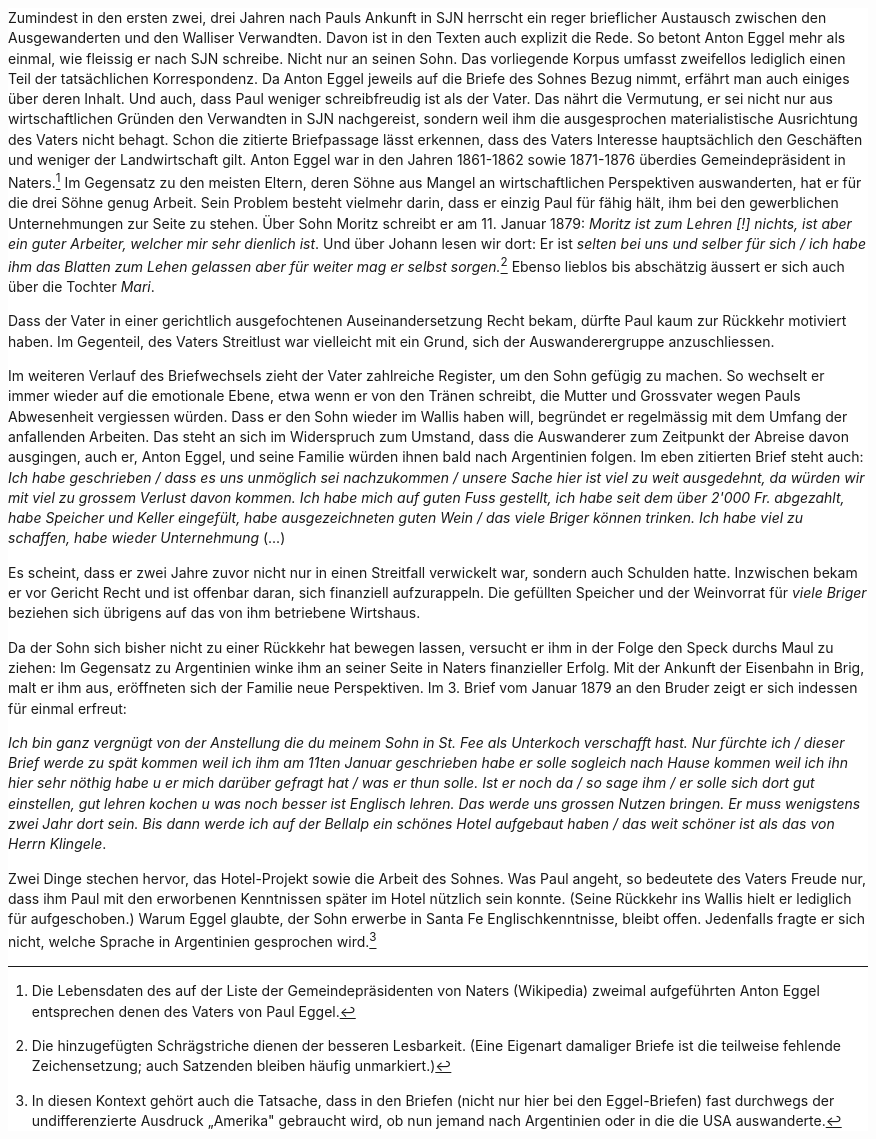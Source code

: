 Zumindest in den ersten zwei, drei Jahren nach Pauls Ankunft in SJN herrscht ein reger brieflicher Austausch zwischen den Ausgewanderten und den Walliser Verwandten. Davon ist in den Texten auch explizit die Rede. So betont Anton Eggel mehr als einmal, wie fleissig er nach SJN schreibe. Nicht nur an seinen Sohn. Das vorliegende Korpus umfasst zweifellos lediglich einen Teil der tatsächlichen Korrespondenz. Da Anton Eggel jeweils auf die Briefe des Sohnes Bezug nimmt, erfährt man auch einiges über deren Inhalt. Und auch, dass Paul weniger schreibfreudig ist als der Vater. Das nährt die Vermutung, er sei nicht nur aus wirtschaftlichen Gründen den Verwandten in SJN nachgereist, sondern weil ihm die ausgesprochen materialistische Ausrichtung des Vaters nicht behagt. Schon die zitierte Briefpassage lässt erkennen, dass des Vaters Interesse hauptsächlich den Geschäften und weniger der Landwirtschaft gilt. Anton Eggel war in den Jahren 1861-1862 sowie 1871-1876 überdies Gemeindepräsident in Naters.[^2] Im Gegensatz zu den meisten Eltern, deren Söhne aus Mangel an wirtschaftlichen Perspektiven auswanderten, hat er für die drei Söhne genug Arbeit. Sein Problem besteht vielmehr darin, dass er einzig Paul für fähig hält, ihm bei den gewerblichen Unternehmungen zur Seite zu stehen. Über Sohn Moritz schreibt er am 11. Januar 1879: *Moritz ist zum Lehren \[!\] nichts, ist aber ein guter Arbeiter, welcher mir sehr dienlich ist*. Und über Johann lesen wir dort: Er ist *selten bei uns und selber für sich / ich habe ihm das Blatten zum Lehen gelassen aber für weiter mag er selbst sorgen.*[^3] Ebenso lieblos bis abschätzig äussert er sich auch über die Tochter *Mari*.

Dass der Vater in einer gerichtlich ausgefochtenen Auseinandersetzung Recht bekam, dürfte Paul kaum zur Rückkehr motiviert haben. Im Gegenteil, des Vaters Streitlust war vielleicht mit ein Grund, sich der Auswanderergruppe anzuschliessen.

Im weiteren Verlauf des Briefwechsels zieht der Vater zahlreiche Register, um den Sohn gefügig zu machen. So wechselt er immer wieder auf die emotionale Ebene, etwa wenn er von den Tränen schreibt, die Mutter und Grossvater wegen Pauls Abwesenheit vergiessen würden. Dass er den Sohn wieder im Wallis haben will, begründet er regelmässig mit dem Umfang der anfallenden Arbeiten. Das steht an sich im Widerspruch zum Umstand, dass die Auswanderer zum Zeitpunkt der Abreise davon ausgingen, auch er, Anton Eggel, und seine Familie würden ihnen bald nach Argentinien folgen. Im eben zitierten Brief steht auch: *Ich habe geschrieben / dass es uns unmöglich sei nachzukommen / unsere Sache hier ist viel zu weit ausgedehnt, da würden wir mit viel zu grossem Verlust davon kommen. Ich habe mich auf guten Fuss gestellt, ich habe seit dem über 2'000 Fr. abgezahlt, habe Speicher und Keller eingefült, habe ausgezeichneten guten Wein / das viele Briger können trinken. Ich habe viel zu schaffen, habe wieder Unternehmung* (\...)

Es scheint, dass er zwei Jahre zuvor nicht nur in einen Streitfall verwickelt war, sondern auch Schulden hatte. Inzwischen bekam er vor Gericht Recht und ist offenbar daran, sich finanziell aufzurappeln. Die gefüllten Speicher und der Weinvorrat für *viele Briger* beziehen sich übrigens auf das von ihm betriebene Wirtshaus.

Da der Sohn sich bisher nicht zu einer Rückkehr hat bewegen lassen, versucht er ihm in der Folge den Speck durchs Maul zu ziehen: Im Gegensatz zu Argentinien winke ihm an seiner Seite in Naters finanzieller Erfolg. Mit der Ankunft der Eisenbahn in Brig, malt er ihm aus, eröffneten sich der Familie neue Perspektiven. Im 3. Brief vom Januar 1879 an den Bruder zeigt er sich indessen für einmal erfreut:

*Ich bin ganz vergnügt von der Anstellung die du meinem Sohn in St. Fee als Unterkoch verschafft hast. Nur fürchte ich / dieser Brief werde zu spät kommen weil ich ihm am 11ten Januar geschrieben habe er solle sogleich nach Hause kommen weil ich ihn hier sehr nöthig habe u er mich darüber gefragt hat / was er thun solle. Ist er noch da / so sage ihm / er solle sich dort gut einstellen, gut lehren kochen u was noch besser ist Englisch lehren. Das werde uns grossen Nutzen bringen. Er muss wenigstens zwei Jahr dort sein. Bis dann werde ich auf der Bellalp ein schönes Hotel aufgebaut haben / das weit schöner ist als das von Herrn Klingele*.

Zwei Dinge stechen hervor, das Hotel-Projekt sowie die Arbeit des Sohnes. Was Paul angeht, so bedeutete des Vaters Freude nur, dass ihm Paul mit den erworbenen Kenntnissen später im Hotel nützlich sein konnte. (Seine Rückkehr ins Wallis hielt er lediglich für aufgeschoben.) Warum Eggel glaubte, der Sohn erwerbe in Santa Fe Englischkenntnisse, bleibt offen. Jedenfalls fragte er sich nicht, welche Sprache in Argentinien gesprochen wird.[^4]


[^1]: Der Text wird in der originalen Schreibweise wiedergegeben, sowohl bezüglich Orthografie als auch Zeichensetzung.)
[^2]: Die Lebensdaten des auf der Liste der Gemeindepräsidenten von Naters (Wikipedia) zweimal aufgeführten Anton Eggel entsprechen denen des Vaters von Paul Eggel.
[^3]: Die hinzugefügten Schrägstriche dienen der besseren Lesbarkeit. (Eine Eigenart damaliger Briefe ist die teilweise fehlende Zeichensetzung; auch Satzenden bleiben häufig unmarkiert.)
[^4]: In diesen Kontext gehört auch die Tatsache, dass in den Briefen (nicht nur hier bei den Eggel-Briefen) fast durchwegs der undifferenzierte Ausdruck „Amerika" gebraucht wird, ob nun jemand nach Argentinien oder in die die USA auswanderte.
[^5]: Josef Eggel und sein Bruder Anton hatten beide eine Lehrer-Ausbildung hinter sich. Im Vergleich zu seinem Bruder fällt Josefs deutlich grössere sprachliche Kompetenz auf. Er schreibt eloquent und grammatisch-syntaktisch nahezu fehlerfrei. Nach Auskunft von Klaus Anderegg gründete er die Schule in SJN.
[^6]: Eheschiessungen zwischen Cousins und Cousinen wurden damals in der Schweiz von der Kirche auf entsprechende Gesuche bewilligt.
[^7]: Die letzten dreieinhalb Zeilen des Textes wurden zweifellos von Kapar Jossen geschrieben. Nicht nur die Schrift verrät dies, sondern auch der unbeholfen wirkende und ohne Kontext kaum verständliche Text
[^8]: Imhoff dürfte ein Kolonist gewesen sein, der auf Kurzbesuch im Wallis weilte und dem -- wie damals üblich -- besondere Waren und Briefe an Verwandte in Argentinien mitgegeben wurden.
[^9]: Dass man auch nahe Verwandte siezte, war damals im Wallis nicht ungewöhnlich. (Ich kenne eine Familie im Binntal, wo die erwachsenen Kinder ihrer Mutter gegenüber bis zu deren Tod das Pronomen „ihr" statt „du" gebrauchten.
[^10]: Alexander Seiler (1819-1891) aus Blitzingen und Emil Cathrein aus Brig waren Walliser Hotelpioniere. Seiler leitete 1855 mit dem Hotel «Monta Rosa» die Geburtsstunde des Tourismus in Zermatt ein. Seine drei Söhne wurden ebenfalls Hoteliers. Joseph insbesondere in Gletsch mit dem Hotel «Glacier du Rhône» und weiter oben an der Furkastrasse mit dem «Hotel Belvédère». Alexander Seiler war verheiratet mit Katharina Cathrein. Das war Anlass für ihren Bruder Emil (1847-1916), sich ebenfalls dem aufstrebenden Tourismus resp. dem Gastgewerbe zu widmen. Er wurde zum Hotel-Pionier der Aletschregion. Wie Seiler als Nationalrat war auch er politisch tätig, von 1889-1915 als Briger Gemeindepräsident und bis 1913 24 Jahre lang als Grossrat.